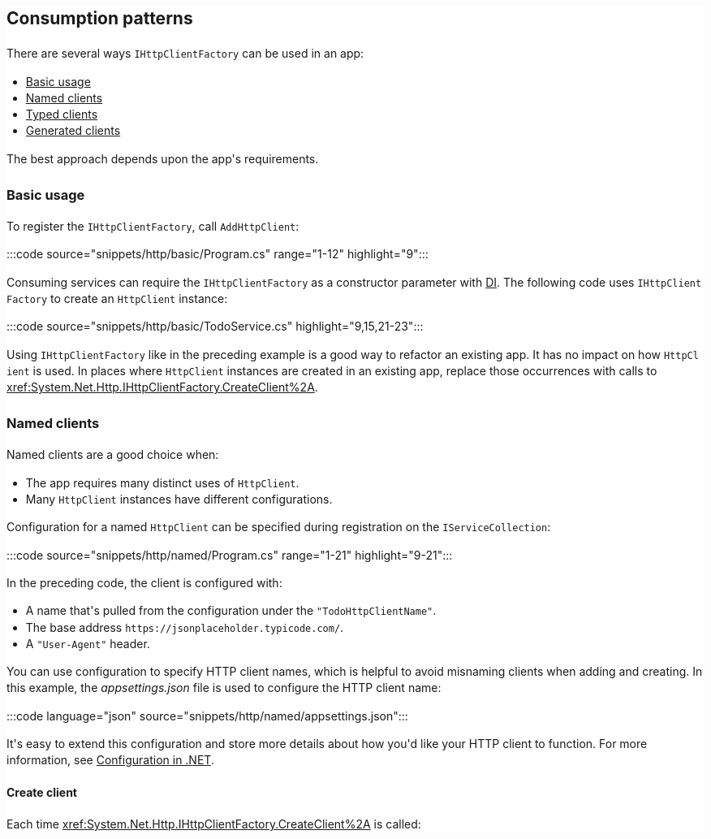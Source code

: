 ## Consumption patterns

There are several ways `IHttpClientFactory` can be used in an app:

* [Basic usage](#basic-usage)
* [Named clients](#named-clients)
* [Typed clients](#typed-clients)
* [Generated clients](#generated-clients)

The best approach depends upon the app's requirements.

### Basic usage

To register the `IHttpClientFactory`, call `AddHttpClient`:

:::code source="snippets/http/basic/Program.cs" range="1-12" highlight="9":::

Consuming services can require the `IHttpClientFactory` as a constructor parameter with [DI][di]. The following code uses `IHttpClientFactory` to create an `HttpClient` instance:

:::code source="snippets/http/basic/TodoService.cs" highlight="9,15,21-23":::

Using `IHttpClientFactory` like in the preceding example is a good way to refactor an existing app. It has no impact on how `HttpClient` is used. In places where `HttpClient` instances are created in an existing app, replace those occurrences with calls to <xref:System.Net.Http.IHttpClientFactory.CreateClient%2A>.

### Named clients

Named clients are a good choice when:

- The app requires many distinct uses of `HttpClient`.
- Many `HttpClient` instances have different configurations.

Configuration for a named `HttpClient` can be specified during registration on the `IServiceCollection`:

:::code source="snippets/http/named/Program.cs" range="1-21" highlight="9-21":::

In the preceding code, the client is configured with:

- A name that's pulled from the configuration under the `"TodoHttpClientName"`.
- The base address `https://jsonplaceholder.typicode.com/`.
- A `"User-Agent"` header.

You can use configuration to specify HTTP client names, which is helpful to avoid misnaming clients when adding and creating. In this example, the *appsettings.json* file is used to configure the HTTP client name:

:::code language="json" source="snippets/http/named/appsettings.json":::

It's easy to extend this configuration and store more details about how you'd like your HTTP client to function. For more information, see [Configuration in .NET][config].

#### Create client

Each time <xref:System.Net.Http.IHttpClientFactory.CreateClient%2A> is called:


[di]: dependency-injection.md
[logging]: logging.md
[config]: configuration.md
[httpclient]: ../../fundamentals/networking/http/httpclient.md
[http-retry]: ../../architecture/microservices/implement-resilient-applications/implement-http-call-retries-exponential-backoff-polly.md